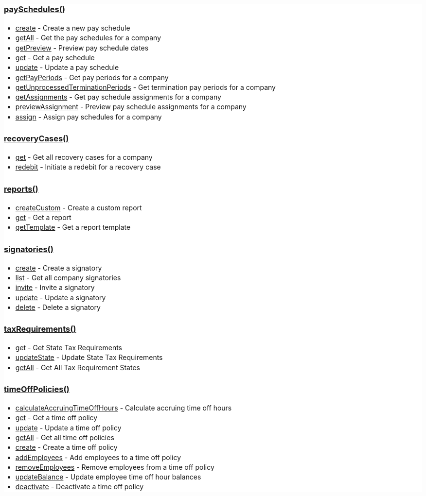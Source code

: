 ### [paySchedules()](docs/sdks/payschedules/README.md)

* [create](docs/sdks/payschedules/README.md#create) - Create a new pay schedule
* [getAll](docs/sdks/payschedules/README.md#getall) - Get the pay schedules for a company
* [getPreview](docs/sdks/payschedules/README.md#getpreview) - Preview pay schedule dates
* [get](docs/sdks/payschedules/README.md#get) - Get a pay schedule
* [update](docs/sdks/payschedules/README.md#update) - Update a pay schedule
* [getPayPeriods](docs/sdks/payschedules/README.md#getpayperiods) - Get pay periods for a company
* [getUnprocessedTerminationPeriods](docs/sdks/payschedules/README.md#getunprocessedterminationperiods) - Get termination pay periods for a company
* [getAssignments](docs/sdks/payschedules/README.md#getassignments) - Get pay schedule assignments for a company
* [previewAssignment](docs/sdks/payschedules/README.md#previewassignment) - Preview pay schedule assignments for a company
* [assign](docs/sdks/payschedules/README.md#assign) - Assign pay schedules for a company

### [recoveryCases()](docs/sdks/recoverycases/README.md)

* [get](docs/sdks/recoverycases/README.md#get) - Get all recovery cases for a company
* [redebit](docs/sdks/recoverycases/README.md#redebit) - Initiate a redebit for a recovery case

### [reports()](docs/sdks/reports/README.md)

* [createCustom](docs/sdks/reports/README.md#createcustom) - Create a custom report
* [get](docs/sdks/reports/README.md#get) - Get a report
* [getTemplate](docs/sdks/reports/README.md#gettemplate) - Get a report template

### [signatories()](docs/sdks/signatories/README.md)

* [create](docs/sdks/signatories/README.md#create) - Create a signatory
* [list](docs/sdks/signatories/README.md#list) - Get all company signatories
* [invite](docs/sdks/signatories/README.md#invite) - Invite a signatory
* [update](docs/sdks/signatories/README.md#update) - Update a signatory
* [delete](docs/sdks/signatories/README.md#delete) - Delete a signatory

### [taxRequirements()](docs/sdks/taxrequirements/README.md)

* [get](docs/sdks/taxrequirements/README.md#get) - Get State Tax Requirements
* [updateState](docs/sdks/taxrequirements/README.md#updatestate) - Update State Tax Requirements
* [getAll](docs/sdks/taxrequirements/README.md#getall) - Get All Tax Requirement States

### [timeOffPolicies()](docs/sdks/timeoffpolicies/README.md)

* [calculateAccruingTimeOffHours](docs/sdks/timeoffpolicies/README.md#calculateaccruingtimeoffhours) - Calculate accruing time off hours
* [get](docs/sdks/timeoffpolicies/README.md#get) - Get a time off policy
* [update](docs/sdks/timeoffpolicies/README.md#update) - Update a time off policy
* [getAll](docs/sdks/timeoffpolicies/README.md#getall) - Get all time off policies
* [create](docs/sdks/timeoffpolicies/README.md#create) - Create a time off policy
* [addEmployees](docs/sdks/timeoffpolicies/README.md#addemployees) - Add employees to a time off policy
* [removeEmployees](docs/sdks/timeoffpolicies/README.md#removeemployees) - Remove employees from a time off policy
* [updateBalance](docs/sdks/timeoffpolicies/README.md#updatebalance) - Update employee time off hour balances
* [deactivate](docs/sdks/timeoffpolicies/README.md#deactivate) - Deactivate a time off policy
